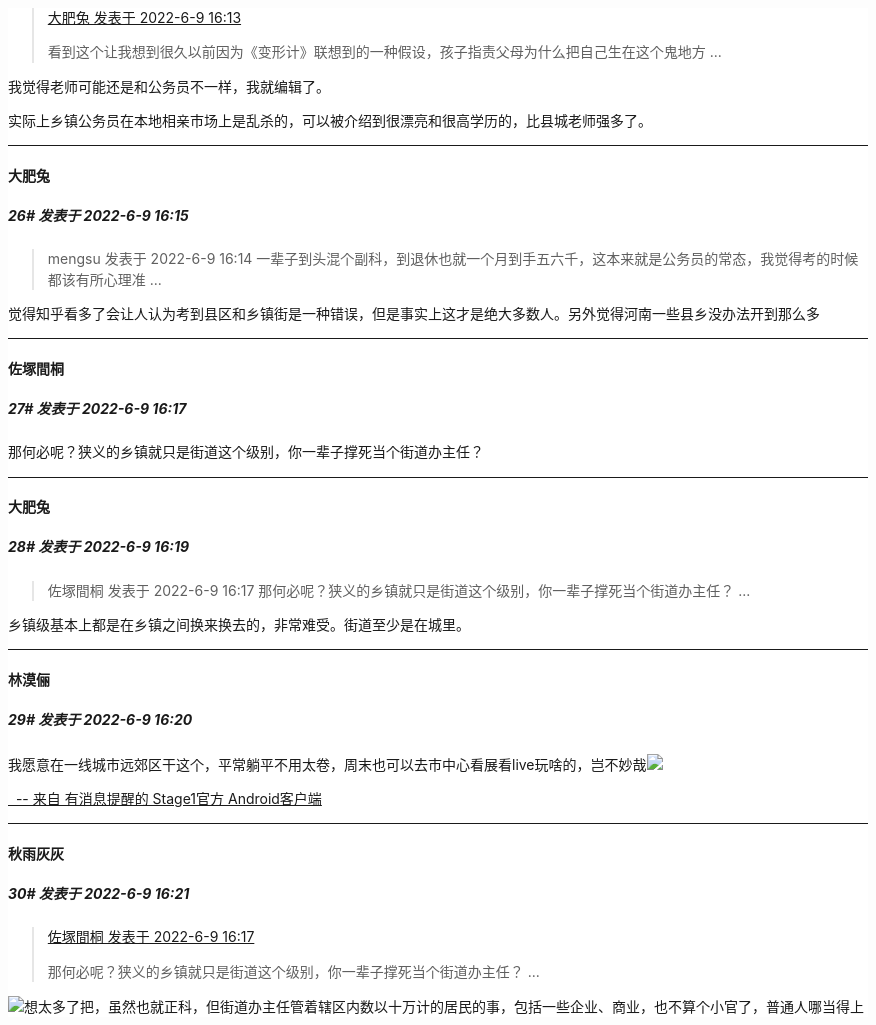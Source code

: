 <blockquote><a href="httphttps://bbs.saraba1st.com/2b/forum.php?mod=redirect&amp;goto=findpost&amp;pid=56192922&amp;ptid=2074620" target="_blank">大肥兔 发表于 2022-6-9 16:13</a>

看到这个让我想到很久以前因为《变形计》联想到的一种假设，孩子指责父母为什么把自己生在这个鬼地方 ...</blockquote>
我觉得老师可能还是和公务员不一样，我就编辑了。

实际上乡镇公务员在本地相亲市场上是乱杀的，可以被介绍到很漂亮和很高学历的，比县城老师强多了。

*****

####  大肥兔  
##### 26#       发表于 2022-6-9 16:15

<blockquote>mengsu 发表于 2022-6-9 16:14
一辈子到头混个副科，到退休也就一个月到手五六千，这本来就是公务员的常态，我觉得考的时候都该有所心理准 ...</blockquote>
觉得知乎看多了会让人认为考到县区和乡镇街是一种错误，但是事实上这才是绝大多数人。另外觉得河南一些县乡没办法开到那么多

*****

####  佐塚間桐  
##### 27#       发表于 2022-6-9 16:17

那何必呢？狭义的乡镇就只是街道这个级别，你一辈子撑死当个街道办主任？

*****

####  大肥兔  
##### 28#       发表于 2022-6-9 16:19

<blockquote>佐塚間桐 发表于 2022-6-9 16:17
那何必呢？狭义的乡镇就只是街道这个级别，你一辈子撑死当个街道办主任？ ...</blockquote>
乡镇级基本上都是在乡镇之间换来换去的，非常难受。街道至少是在城里。

*****

####  林漠俪  
##### 29#       发表于 2022-6-9 16:20

我愿意在一线城市远郊区干这个，平常躺平不用太卷，周末也可以去市中心看展看live玩啥的，岂不妙哉<img src="https://static.saraba1st.com/image/smiley/face2017/033.png" referrerpolicy="no-referrer">

[  -- 来自 有消息提醒的 Stage1官方 Android客户端](https://www.coolapk.com/apk/140634)

*****

####  秋雨灰灰  
##### 30#       发表于 2022-6-9 16:21

<blockquote><a href="httphttps://bbs.saraba1st.com/2b/forum.php?mod=redirect&amp;goto=findpost&amp;pid=56192992&amp;ptid=2074620" target="_blank">佐塚間桐 发表于 2022-6-9 16:17</a>

那何必呢？狭义的乡镇就只是街道这个级别，你一辈子撑死当个街道办主任？ ...</blockquote>
<img src="https://static.saraba1st.com/image/smiley/face2017/003.png" referrerpolicy="no-referrer">想太多了把，虽然也就正科，但街道办主任管着辖区内数以十万计的居民的事，包括一些企业、商业，也不算个小官了，普通人哪当得上


